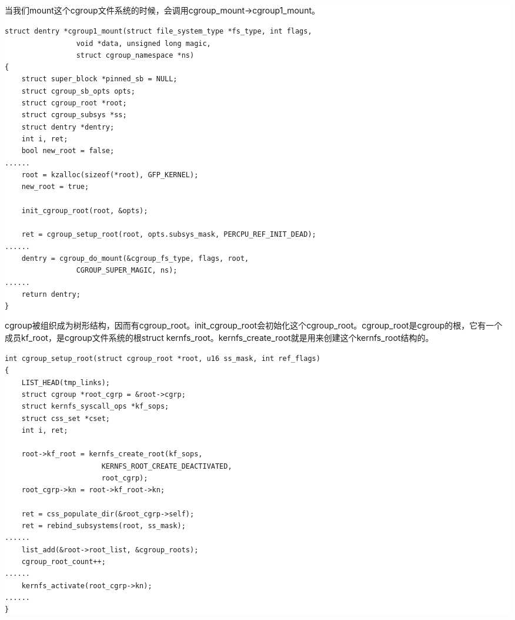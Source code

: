 当我们mount这个cgroup文件系统的时候，会调用cgroup\_mount-&gt;cgroup1\_mount。

```
struct dentry *cgroup1_mount(struct file_system_type *fs_type, int flags,
			     void *data, unsigned long magic,
			     struct cgroup_namespace *ns)
{
	struct super_block *pinned_sb = NULL;
	struct cgroup_sb_opts opts;
	struct cgroup_root *root;
	struct cgroup_subsys *ss;
	struct dentry *dentry;
	int i, ret;
	bool new_root = false;
......
	root = kzalloc(sizeof(*root), GFP_KERNEL);
	new_root = true;

	init_cgroup_root(root, &opts);

	ret = cgroup_setup_root(root, opts.subsys_mask, PERCPU_REF_INIT_DEAD);
......
	dentry = cgroup_do_mount(&cgroup_fs_type, flags, root,
				 CGROUP_SUPER_MAGIC, ns);
......
	return dentry;
}
```

cgroup被组织成为树形结构，因而有cgroup\_root。init\_cgroup\_root会初始化这个cgroup\_root。cgroup\_root是cgroup的根，它有一个成员kf\_root，是cgroup文件系统的根struct kernfs\_root。kernfs\_create\_root就是用来创建这个kernfs\_root结构的。

```
int cgroup_setup_root(struct cgroup_root *root, u16 ss_mask, int ref_flags)
{
	LIST_HEAD(tmp_links);
	struct cgroup *root_cgrp = &root->cgrp;
	struct kernfs_syscall_ops *kf_sops;
	struct css_set *cset;
	int i, ret;

	root->kf_root = kernfs_create_root(kf_sops,
					   KERNFS_ROOT_CREATE_DEACTIVATED,
					   root_cgrp);
	root_cgrp->kn = root->kf_root->kn;

	ret = css_populate_dir(&root_cgrp->self);
	ret = rebind_subsystems(root, ss_mask);
......
	list_add(&root->root_list, &cgroup_roots);
	cgroup_root_count++;
......
	kernfs_activate(root_cgrp->kn);
......
}
```
